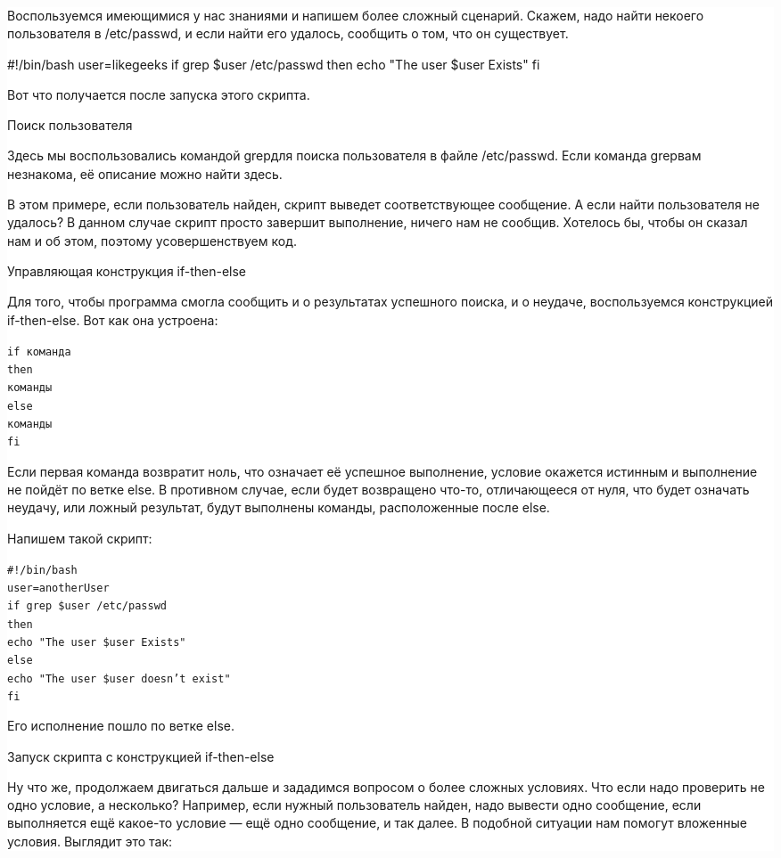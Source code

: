 Воспользуемся имеющимися у нас знаниями и напишем более сложный сценарий. Скажем, надо найти некоего пользователя в /etc/passwd, и если найти его удалось, сообщить о том, что он существует.

   #!/bin/bash
   user=likegeeks
   if grep $user /etc/passwd
   then
   echo "The user $user Exists"
   fi

Вот что получается после запуска этого скрипта.



Поиск пользователя

Здесь мы воспользовались командой grepдля поиска пользователя в файле /etc/passwd. Если команда grepвам незнакома, её описание можно найти здесь.

В этом примере, если пользователь найден, скрипт выведет соответствующее сообщение. А если найти пользователя не удалось? В данном случае скрипт просто завершит выполнение, ничего нам не сообщив. Хотелось бы, чтобы он сказал нам и об этом, поэтому усовершенствуем код.

  Управляющая конструкция if-then-else

Для того, чтобы программа смогла сообщить и о результатах успешного поиска, и о неудаче, воспользуемся конструкцией if-then-else. Вот как она устроена:

    if команда
    then
    команды
    else
    команды
    fi

Если первая команда возвратит ноль, что означает её успешное выполнение, условие окажется истинным и выполнение не пойдёт по ветке else. В противном случае, если будет возвращено что-то, отличающееся от нуля, что будет означать неудачу, или ложный результат, будут выполнены команды, расположенные после else.

Напишем такой скрипт:

    #!/bin/bash
    user=anotherUser
    if grep $user /etc/passwd
    then
    echo "The user $user Exists"
    else
    echo "The user $user doesn’t exist"
    fi

Его исполнение пошло по ветке else.



Запуск скрипта с конструкцией if-then-else

Ну что же, продолжаем двигаться дальше и зададимся вопросом о более сложных условиях. Что если надо проверить не одно условие, а несколько? Например, если нужный пользователь найден, надо вывести одно сообщение, если выполняется ещё какое-то условие — ещё одно сообщение, и так далее. В подобной ситуации нам помогут вложенные условия. Выглядит это так:
